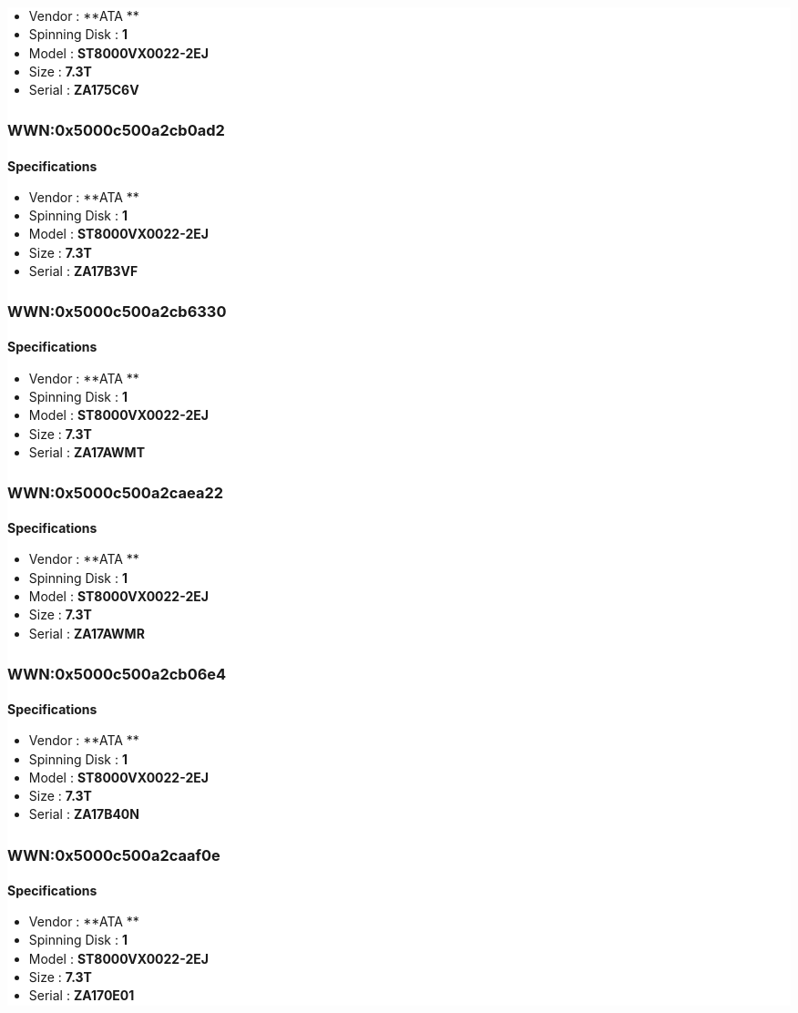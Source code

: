 - Vendor : **ATA     **
- Spinning Disk : **1**
- Model : **ST8000VX0022-2EJ**
- Size : **7.3T**
- Serial : **ZA175C6V**

### WWN:0x5000c500a2cb0ad2


**Specifications**

- Vendor : **ATA     **
- Spinning Disk : **1**
- Model : **ST8000VX0022-2EJ**
- Size : **7.3T**
- Serial : **ZA17B3VF**

### WWN:0x5000c500a2cb6330


**Specifications**

- Vendor : **ATA     **
- Spinning Disk : **1**
- Model : **ST8000VX0022-2EJ**
- Size : **7.3T**
- Serial : **ZA17AWMT**

### WWN:0x5000c500a2caea22


**Specifications**

- Vendor : **ATA     **
- Spinning Disk : **1**
- Model : **ST8000VX0022-2EJ**
- Size : **7.3T**
- Serial : **ZA17AWMR**

### WWN:0x5000c500a2cb06e4


**Specifications**

- Vendor : **ATA     **
- Spinning Disk : **1**
- Model : **ST8000VX0022-2EJ**
- Size : **7.3T**
- Serial : **ZA17B40N**

### WWN:0x5000c500a2caaf0e


**Specifications**

- Vendor : **ATA     **
- Spinning Disk : **1**
- Model : **ST8000VX0022-2EJ**
- Size : **7.3T**
- Serial : **ZA170E01**
